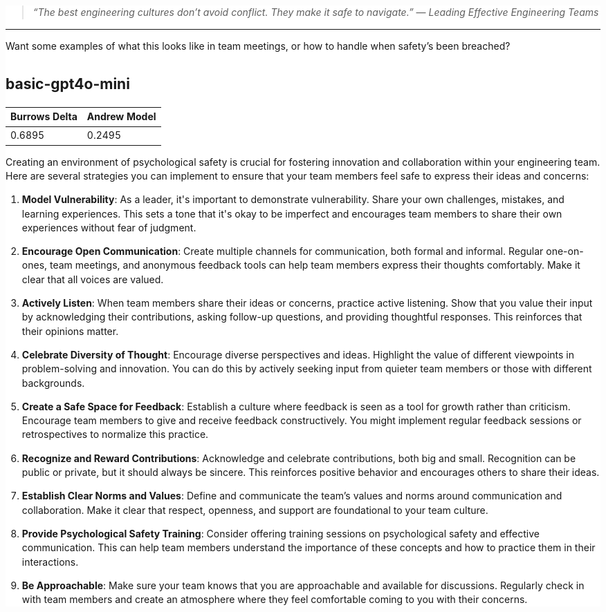 > *“The best engineering cultures don’t avoid conflict. They make it safe to navigate.”* — *Leading Effective Engineering Teams*

---

Want some examples of what this looks like in team meetings, or how to handle when safety’s been breached?

</div>


##  basic-gpt4o-mini
| Burrows Delta | Andrew Model |
|---------------|---------------|
|0.6895 | 0.2495|

<div class=answer>
Creating an environment of psychological safety is crucial for fostering innovation and collaboration within your engineering team. Here are several strategies you can implement to ensure that your team members feel safe to express their ideas and concerns:

1. **Model Vulnerability**: As a leader, it's important to demonstrate vulnerability. Share your own challenges, mistakes, and learning experiences. This sets a tone that it's okay to be imperfect and encourages team members to share their own experiences without fear of judgment.

2. **Encourage Open Communication**: Create multiple channels for communication, both formal and informal. Regular one-on-ones, team meetings, and anonymous feedback tools can help team members express their thoughts comfortably. Make it clear that all voices are valued.

3. **Actively Listen**: When team members share their ideas or concerns, practice active listening. Show that you value their input by acknowledging their contributions, asking follow-up questions, and providing thoughtful responses. This reinforces that their opinions matter.

4. **Celebrate Diversity of Thought**: Encourage diverse perspectives and ideas. Highlight the value of different viewpoints in problem-solving and innovation. You can do this by actively seeking input from quieter team members or those with different backgrounds.

5. **Create a Safe Space for Feedback**: Establish a culture where feedback is seen as a tool for growth rather than criticism. Encourage team members to give and receive feedback constructively. You might implement regular feedback sessions or retrospectives to normalize this practice.

6. **Recognize and Reward Contributions**: Acknowledge and celebrate contributions, both big and small. Recognition can be public or private, but it should always be sincere. This reinforces positive behavior and encourages others to share their ideas.

7. **Establish Clear Norms and Values**: Define and communicate the team’s values and norms around communication and collaboration. Make it clear that respect, openness, and support are foundational to your team culture.

8. **Provide Psychological Safety Training**: Consider offering training sessions on psychological safety and effective communication. This can help team members understand the importance of these concepts and how to practice them in their interactions.

9. **Be Approachable**: Make sure your team knows that you are approachable and available for discussions. Regularly check in with team members and create an atmosphere where they feel comfortable coming to you with their concerns.
